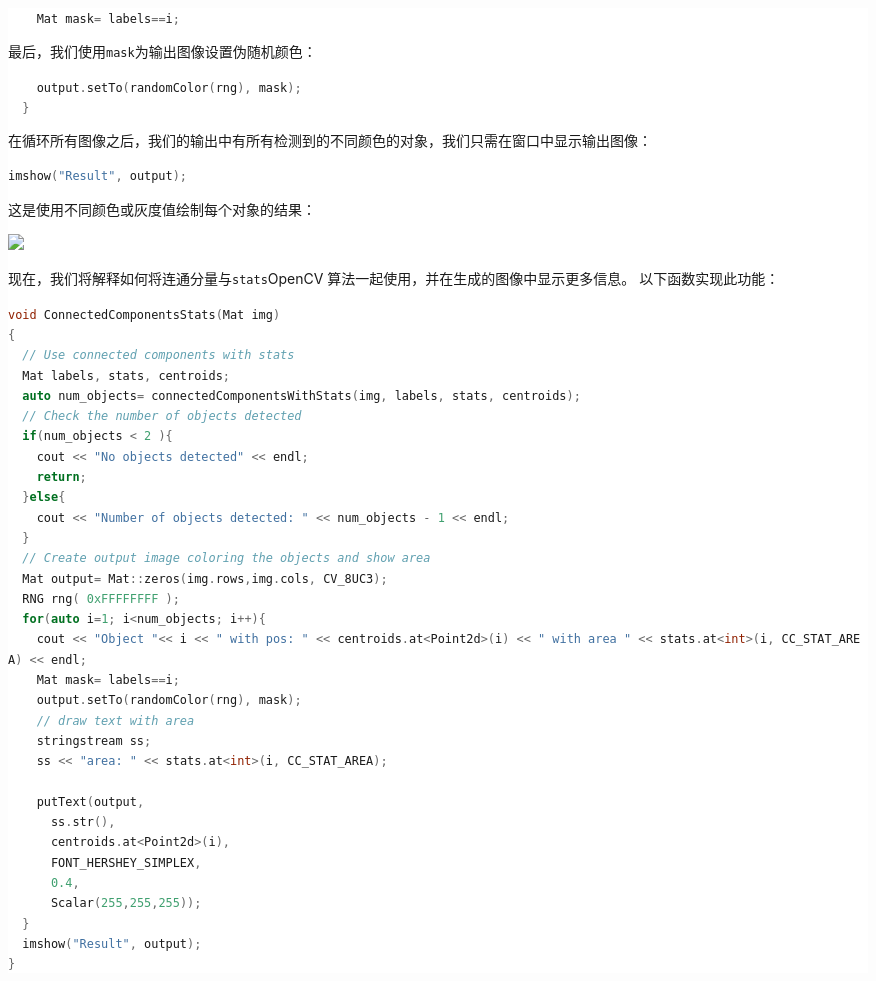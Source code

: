 ```cpp
    Mat mask= labels==i; 
```

最后，我们使用`mask`为输出图像设置伪随机颜色：

```cpp
    output.setTo(randomColor(rng), mask); 
  } 
```

在循环所有图像之后，我们的输出中有所有检测到的不同颜色的对象，我们只需在窗口中显示输出图像：

```cpp
imshow("Result", output); 
```

这是使用不同颜色或灰度值绘制每个对象的结果：

![](Images/c1ba4e5a-e7ba-4e3e-b50f-1feb158a6dab.png)

现在，我们将解释如何将连通分量与`stats`OpenCV 算法一起使用，并在生成的图像中显示更多信息。 以下函数实现此功能：

```cpp
void ConnectedComponentsStats(Mat img) 
{ 
  // Use connected components with stats 
  Mat labels, stats, centroids; 
  auto num_objects= connectedComponentsWithStats(img, labels, stats, centroids); 
  // Check the number of objects detected 
  if(num_objects < 2 ){ 
    cout << "No objects detected" << endl; 
    return; 
  }else{ 
    cout << "Number of objects detected: " << num_objects - 1 << endl; 
  } 
  // Create output image coloring the objects and show area 
  Mat output= Mat::zeros(img.rows,img.cols, CV_8UC3); 
  RNG rng( 0xFFFFFFFF ); 
  for(auto i=1; i<num_objects; i++){ 
    cout << "Object "<< i << " with pos: " << centroids.at<Point2d>(i) << " with area " << stats.at<int>(i, CC_STAT_AREA) << endl; 
    Mat mask= labels==i; 
    output.setTo(randomColor(rng), mask); 
    // draw text with area 
    stringstream ss; 
    ss << "area: " << stats.at<int>(i, CC_STAT_AREA); 

    putText(output,  
      ss.str(),  
      centroids.at<Point2d>(i),  
      FONT_HERSHEY_SIMPLEX,  
      0.4,  
      Scalar(255,255,255)); 
  } 
  imshow("Result", output); 
} 
```
